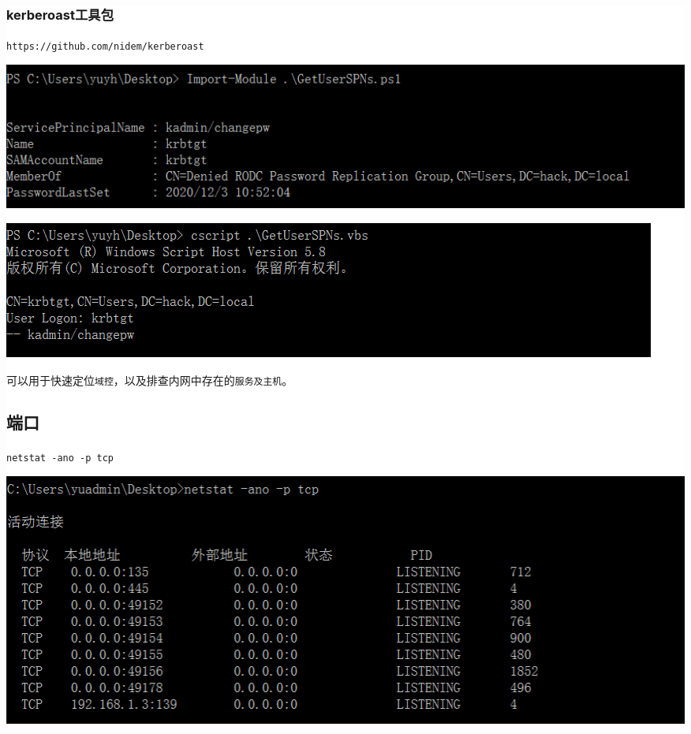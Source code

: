 ### kerberoast工具包

```
https://github.com/nidem/kerberoast
```

![image-20210805194526691](Windows信息收集list.assets/image-20210805194526691.png)

![image-20210805194541996](Windows信息收集list.assets/image-20210805194541996.png)

可以用于快速定位`域控`，以及排查内网中存在的`服务及主机`。

## 端口

```
netstat -ano -p tcp
```

![image-20210805191040466](Windows信息收集list.assets/image-20210805191040466.png)
